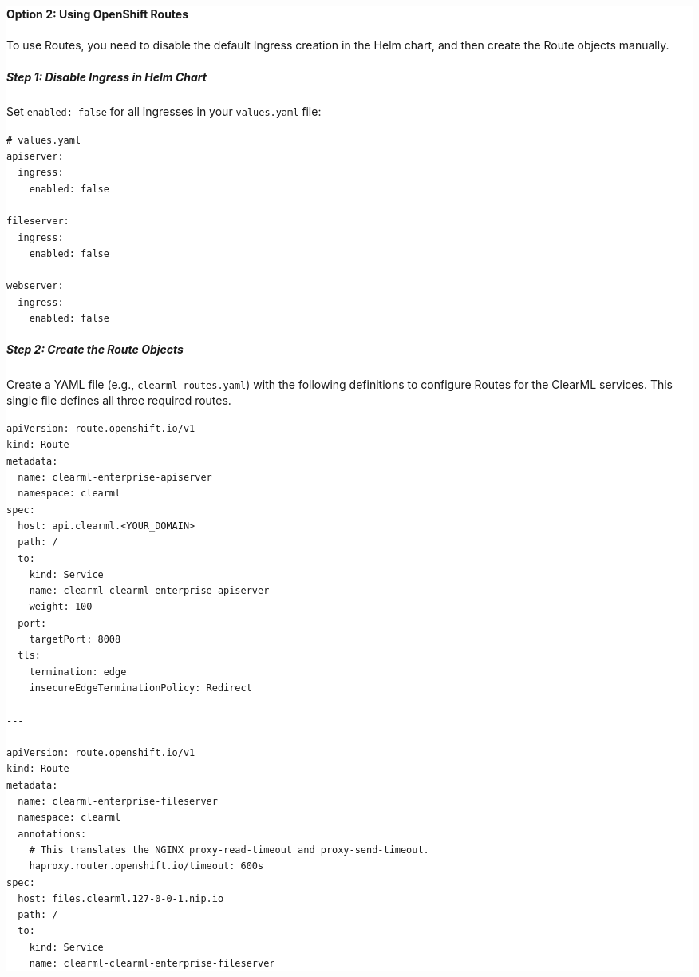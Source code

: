 #### Option 2: Using OpenShift Routes

To use Routes, you need to disable the default Ingress creation in the Helm chart, and then create the Route objects manually.

##### Step 1: Disable Ingress in Helm Chart

Set `enabled: false` for all ingresses in your `values.yaml` file:

```
# values.yaml
apiserver:
  ingress:
    enabled: false

fileserver:
  ingress:
    enabled: false

webserver:
  ingress:
    enabled: false

```

##### Step 2: Create the Route Objects

Create a YAML file (e.g., `clearml-routes.yaml`) with the following definitions to configure Routes for the ClearML 
services. This single file defines all three required routes.

```
apiVersion: route.openshift.io/v1
kind: Route
metadata:
  name: clearml-enterprise-apiserver
  namespace: clearml
spec:
  host: api.clearml.<YOUR_DOMAIN>
  path: /
  to:
    kind: Service
    name: clearml-clearml-enterprise-apiserver
    weight: 100
  port:
    targetPort: 8008
  tls:
    termination: edge
    insecureEdgeTerminationPolicy: Redirect

---

apiVersion: route.openshift.io/v1
kind: Route
metadata:
  name: clearml-enterprise-fileserver
  namespace: clearml
  annotations:
    # This translates the NGINX proxy-read-timeout and proxy-send-timeout.
    haproxy.router.openshift.io/timeout: 600s
spec:
  host: files.clearml.127-0-0-1.nip.io
  path: /
  to:
    kind: Service
    name: clearml-clearml-enterprise-fileserver
```